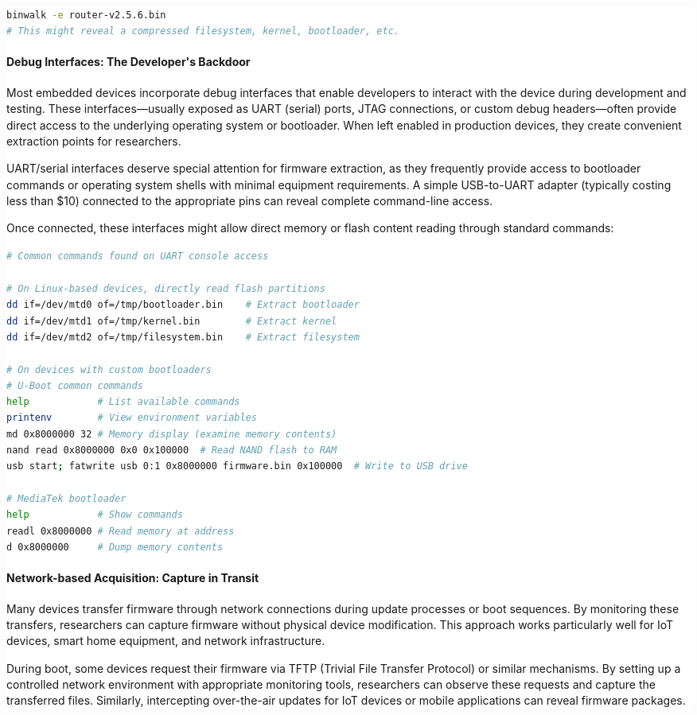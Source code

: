 ```bash
binwalk -e router-v2.5.6.bin
# This might reveal a compressed filesystem, kernel, bootloader, etc.
```

#### Debug Interfaces: The Developer's Backdoor

Most embedded devices incorporate debug interfaces that enable developers to interact with the device during development and testing. These interfaces—usually exposed as UART (serial) ports, JTAG connections, or custom debug headers—often provide direct access to the underlying operating system or bootloader. When left enabled in production devices, they create convenient extraction points for researchers.

UART/serial interfaces deserve special attention for firmware extraction, as they frequently provide access to bootloader commands or operating system shells with minimal equipment requirements. A simple USB-to-UART adapter (typically costing less than $10) connected to the appropriate pins can reveal complete command-line access.

Once connected, these interfaces might allow direct memory or flash content reading through standard commands:

```bash
# Common commands found on UART console access

# On Linux-based devices, directly read flash partitions
dd if=/dev/mtd0 of=/tmp/bootloader.bin    # Extract bootloader
dd if=/dev/mtd1 of=/tmp/kernel.bin        # Extract kernel
dd if=/dev/mtd2 of=/tmp/filesystem.bin    # Extract filesystem

# On devices with custom bootloaders
# U-Boot common commands
help            # List available commands
printenv        # View environment variables
md 0x8000000 32 # Memory display (examine memory contents)
nand read 0x8000000 0x0 0x100000  # Read NAND flash to RAM
usb start; fatwrite usb 0:1 0x8000000 firmware.bin 0x100000  # Write to USB drive

# MediaTek bootloader
help            # Show commands
readl 0x8000000 # Read memory at address
d 0x8000000     # Dump memory contents
```

#### Network-based Acquisition: Capture in Transit

Many devices transfer firmware through network connections during update processes or boot sequences. By monitoring these transfers, researchers can capture firmware without physical device modification. This approach works particularly well for IoT devices, smart home equipment, and network infrastructure.

During boot, some devices request their firmware via TFTP (Trivial File Transfer Protocol) or similar mechanisms. By setting up a controlled network environment with appropriate monitoring tools, researchers can observe these requests and capture the transferred files. Similarly, intercepting over-the-air updates for IoT devices or mobile applications can reveal firmware packages.
